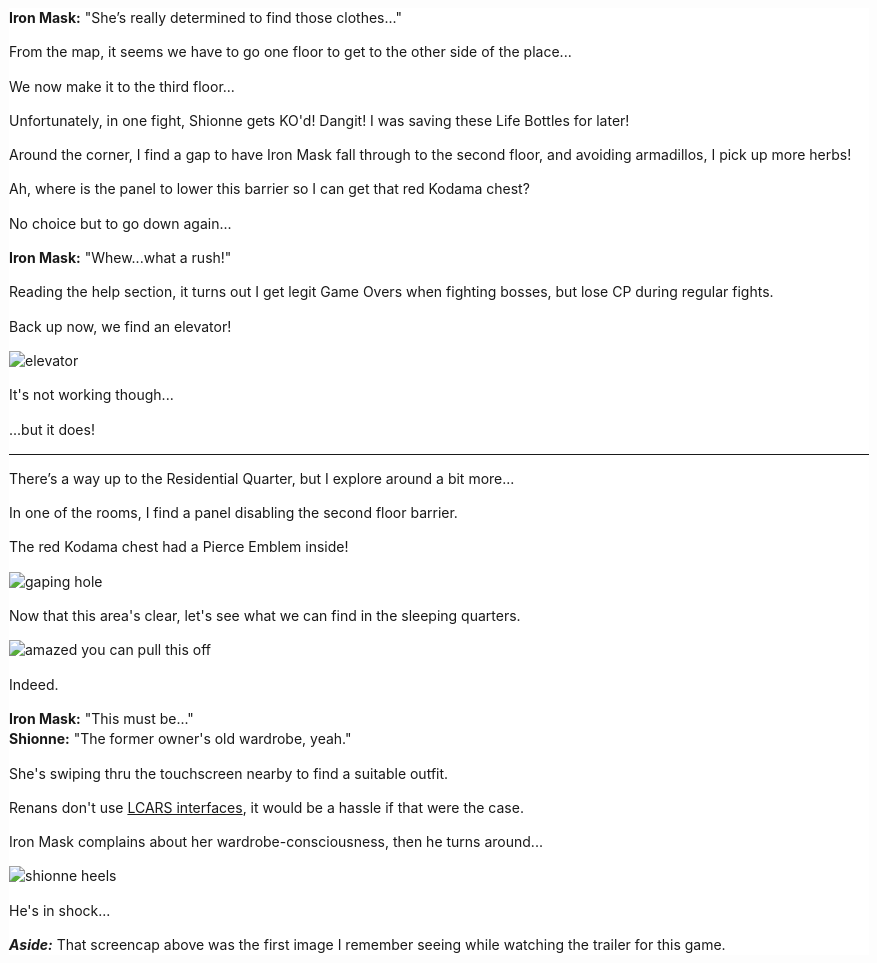 **Iron Mask:** "She’s really determined to find those clothes..."

From the map, it seems we have to go one floor to get to the other side of the place...

We now make it to the third floor...

Unfortunately, in one fight, Shionne gets KO'd! Dangit! I was saving these Life Bottles for later!

Around the corner, I find a gap to have Iron Mask fall through to the second floor, and avoiding armadillos, I pick up more herbs!

Ah, where is the panel to lower this barrier so I can get that red Kodama chest?

No choice but to go down again...

**Iron Mask:** "Whew...what a rush!"

Reading the help section, it turns out I get legit Game Overs when fighting bosses, but lose CP during regular fights.

Back up now, we find an elevator!

<img src="https://i.imgur.com/0OtP1li.jpg" alt="elevator" id="hd-liveblog" width="480" height="270" />

It's not working though...

...but it does!

<a name="4"></a>

---

There’s a way up to the Residential Quarter, but I explore around a bit more...

In one of the rooms, I find a panel disabling the second floor barrier.

The red Kodama chest had a Pierce Emblem inside!

<img src="https://i.imgur.com/TlpHv4p.jpg" alt="gaping hole" id="hd-liveblog" width="480" height="270" />

Now that this area's clear, let's see what we can find in the sleeping quarters.

<img src="https://i.imgur.com/jncTRki.jpg" alt="amazed you can pull this off" id="hd-liveblog" width="480" height="270" />

Indeed.

**Iron Mask:** "This must be..."<br/>
**Shionne:** "The former owner's old wardrobe, yeah."

She's swiping thru the touchscreen nearby to find a suitable outfit.

Renans don't use <a href="https://memory-alpha.fandom.com/wiki/LCARS">LCARS interfaces</a>, it would be a hassle if that were the case.

Iron Mask complains about her wardrobe-consciousness, then he turns around...

<img src="https://i.imgur.com/f3RF1aJ.jpg" alt="shionne heels" id="hd-liveblog" width="480" height="270" />

He's in shock...

***Aside:*** That screencap above was the first image I remember seeing while watching the trailer for this game.
